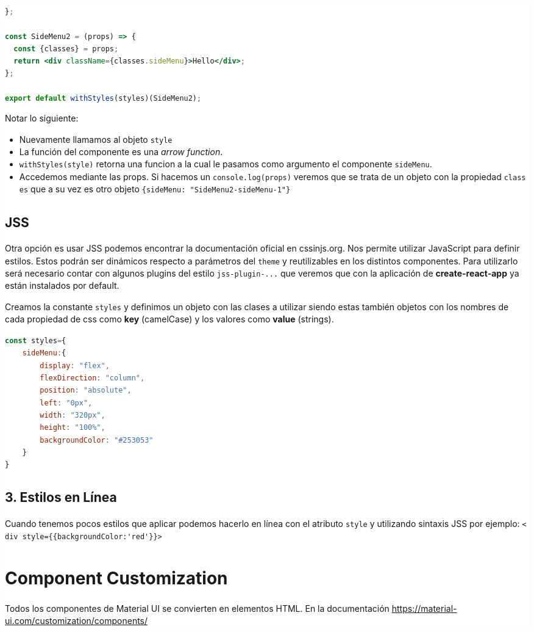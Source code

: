 ```jsx
};

const SideMenu2 = (props) => {
  const {classes} = props;
  return <div className={classes.sideMenu}>Hello</div>;
};

export default withStyles(styles)(SideMenu2);

```

Notar lo siguiente:
* Nuevamente llamamos al objeto `style`
* La función del componente es una *arrow function*.
* `withStyles(style)` retorna una funcion a la cual le pasamos como argumento el componente `sideMenu`.
* Accedemos mediante las props. Si hacemos un `console.log(props)` veremos que se trata de un objeto con la propiedad `classes` que a su vez es otro objeto `{sideMenu: "SideMenu2-sideMenu-1"}`

## JSS
Otra opción es usar JSS podemos encontrar la documentación oficial en cssinjs.org. Nos permite utilizar JavaScript para definir estilos. Estos podrán ser dinámicos respecto a parámetros del `theme` y reutilizables en los distintos componentes.
Para utilizarlo será necesario contar con algunos plugins del estilo `jss-plugin-...` que veremos que con la aplicación de **create-react-app** ya están instalados por default.

Creamos la constante `styles` y definimos un objeto con las clases a utilizar siendo estas también objetos con los nombres de cada propiedad de css como **key** (camelCase) y los valores como **value** (strings).
```jsx
const styles={
	sideMenu:{
		display: "flex",
		flexDirection: "column",
		position: "absolute",
		left: "0px",
		width: "320px",
		height: "100%",
		backgroundColor: "#253053"
	}
}
```

## 3. Estilos en Línea
Cuando tenemos pocos estilos que aplicar podemos hacerlo en línea con el atributo `style` y utilizando sintaxis JSS por ejemplo: `<div style={{backgroundColor:'red'}}>`

# Component Customization
Todos los componentes de Material UI se convierten en elementos HTML.
En la documentación https://material-ui.com/customization/components/

